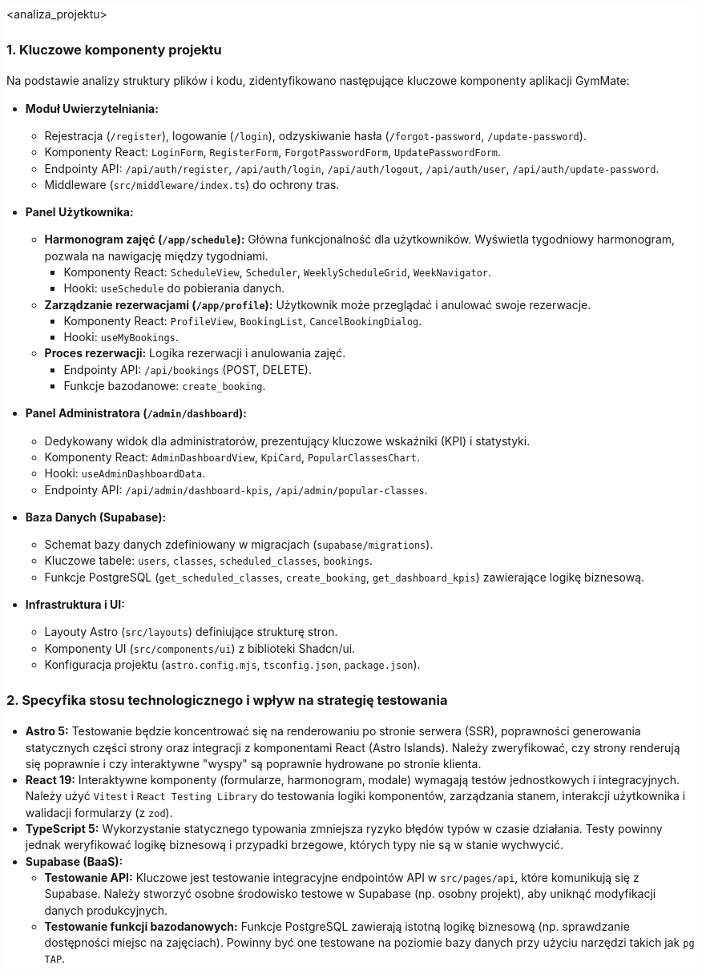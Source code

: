<analiza_projektu>

### 1. Kluczowe komponenty projektu

Na podstawie analizy struktury plików i kodu, zidentyfikowano następujące kluczowe komponenty aplikacji GymMate:

*   **Moduł Uwierzytelniania:**
    *   Rejestracja (`/register`), logowanie (`/login`), odzyskiwanie hasła (`/forgot-password`, `/update-password`).
    *   Komponenty React: `LoginForm`, `RegisterForm`, `ForgotPasswordForm`, `UpdatePasswordForm`.
    *   Endpointy API: `/api/auth/register`, `/api/auth/login`, `/api/auth/logout`, `/api/auth/user`, `/api/auth/update-password`.
    *   Middleware (`src/middleware/index.ts`) do ochrony tras.

*   **Panel Użytkownika:**
    *   **Harmonogram zajęć (`/app/schedule`):** Główna funkcjonalność dla użytkowników. Wyświetla tygodniowy harmonogram, pozwala na nawigację między tygodniami.
        *   Komponenty React: `ScheduleView`, `Scheduler`, `WeeklyScheduleGrid`, `WeekNavigator`.
        *   Hooki: `useSchedule` do pobierania danych.
    *   **Zarządzanie rezerwacjami (`/app/profile`):** Użytkownik może przeglądać i anulować swoje rezerwacje.
        *   Komponenty React: `ProfileView`, `BookingList`, `CancelBookingDialog`.
        *   Hooki: `useMyBookings`.
    *   **Proces rezerwacji:** Logika rezerwacji i anulowania zajęć.
        *   Endpointy API: `/api/bookings` (POST, DELETE).
        *   Funkcje bazodanowe: `create_booking`.

*   **Panel Administratora (`/admin/dashboard`):**
    *   Dedykowany widok dla administratorów, prezentujący kluczowe wskaźniki (KPI) i statystyki.
    *   Komponenty React: `AdminDashboardView`, `KpiCard`, `PopularClassesChart`.
    *   Hooki: `useAdminDashboardData`.
    *   Endpointy API: `/api/admin/dashboard-kpis`, `/api/admin/popular-classes`.

*   **Baza Danych (Supabase):**
    *   Schemat bazy danych zdefiniowany w migracjach (`supabase/migrations`).
    *   Kluczowe tabele: `users`, `classes`, `scheduled_classes`, `bookings`.
    *   Funkcje PostgreSQL (`get_scheduled_classes`, `create_booking`, `get_dashboard_kpis`) zawierające logikę biznesową.

*   **Infrastruktura i UI:**
    *   Layouty Astro (`src/layouts`) definiujące strukturę stron.
    *   Komponenty UI (`src/components/ui`) z biblioteki Shadcn/ui.
    *   Konfiguracja projektu (`astro.config.mjs`, `tsconfig.json`, `package.json`).

### 2. Specyfika stosu technologicznego i wpływ na strategię testowania

*   **Astro 5:** Testowanie będzie koncentrować się na renderowaniu po stronie serwera (SSR), poprawności generowania statycznych części strony oraz integracji z komponentami React (Astro Islands). Należy zweryfikować, czy strony renderują się poprawnie i czy interaktywne "wyspy" są poprawnie hydrowane po stronie klienta.
*   **React 19:** Interaktywne komponenty (formularze, harmonogram, modale) wymagają testów jednostkowych i integracyjnych. Należy użyć `Vitest` i `React Testing Library` do testowania logiki komponentów, zarządzania stanem, interakcji użytkownika i walidacji formularzy (z `zod`).
*   **TypeScript 5:** Wykorzystanie statycznego typowania zmniejsza ryzyko błędów typów w czasie działania. Testy powinny jednak weryfikować logikę biznesową i przypadki brzegowe, których typy nie są w stanie wychwycić.
*   **Supabase (BaaS):**
    *   **Testowanie API:** Kluczowe jest testowanie integracyjne endpointów API w `src/pages/api`, które komunikują się z Supabase. Należy stworzyć osobne środowisko testowe w Supabase (np. osobny projekt), aby uniknąć modyfikacji danych produkcyjnych.
    *   **Testowanie funkcji bazodanowych:** Funkcje PostgreSQL zawierają istotną logikę biznesową (np. sprawdzanie dostępności miejsc na zajęciach). Powinny być one testowane na poziomie bazy danych przy użyciu narzędzi takich jak `pgTAP`.